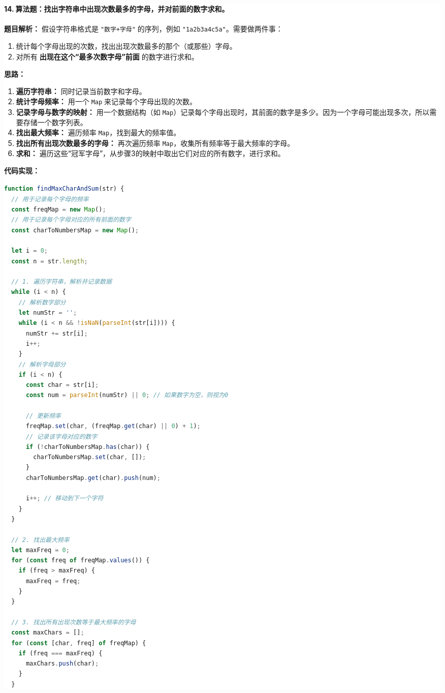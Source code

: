 #### 14. 算法题：找出字符串中出现次数最多的字母，并对前面的数字求和。

**题目解析：** 假设字符串格式是 `"数字+字母"` 的序列，例如 `"1a2b3a4c5a"`。需要做两件事：
1.  统计每个字母出现的次数，找出出现次数最多的那个（或那些）字母。
2.  对所有 **出现在这个“最多次数字母”前面** 的数字进行求和。

**思路：**
1.  **遍历字符串：** 同时记录当前数字和字母。
2.  **统计字母频率：** 用一个 `Map` 来记录每个字母出现的次数。
3.  **记录字母与数字的映射：** 用一个数据结构（如 `Map`）记录每个字母出现时，其前面的数字是多少。因为一个字母可能出现多次，所以需要存储一个数字列表。
4.  **找出最大频率：** 遍历频率 `Map`，找到最大的频率值。
5.  **找出所有出现次数最多的字母：** 再次遍历频率 `Map`，收集所有频率等于最大频率的字母。
6.  **求和：** 遍历这些“冠军字母”，从步骤3的映射中取出它们对应的所有数字，进行求和。

**代码实现：**
```javascript
function findMaxCharAndSum(str) {
  // 用于记录每个字母的频率
  const freqMap = new Map();
  // 用于记录每个字母对应的所有前面的数字
  const charToNumbersMap = new Map();

  let i = 0;
  const n = str.length;

  // 1. 遍历字符串，解析并记录数据
  while (i < n) {
    // 解析数字部分
    let numStr = '';
    while (i < n && !isNaN(parseInt(str[i]))) {
      numStr += str[i];
      i++;
    }
    // 解析字母部分
    if (i < n) {
      const char = str[i];
      const num = parseInt(numStr) || 0; // 如果数字为空，则视为0

      // 更新频率
      freqMap.set(char, (freqMap.get(char) || 0) + 1);
      // 记录该字母对应的数字
      if (!charToNumbersMap.has(char)) {
        charToNumbersMap.set(char, []);
      }
      charToNumbersMap.get(char).push(num);

      i++; // 移动到下一个字符
    }
  }

  // 2. 找出最大频率
  let maxFreq = 0;
  for (const freq of freqMap.values()) {
    if (freq > maxFreq) {
      maxFreq = freq;
    }
  }

  // 3. 找出所有出现次数等于最大频率的字母
  const maxChars = [];
  for (const [char, freq] of freqMap) {
    if (freq === maxFreq) {
      maxChars.push(char);
    }
  }
```